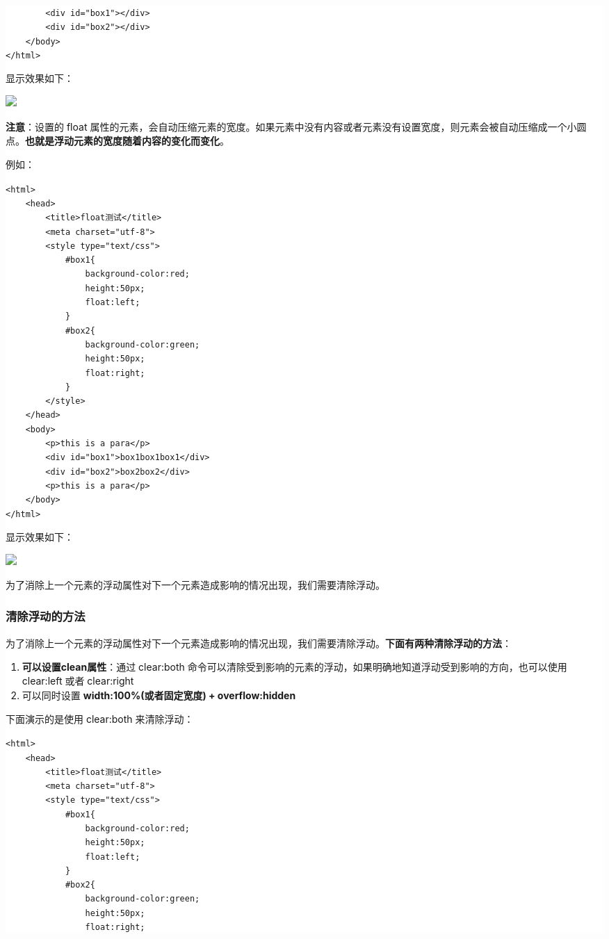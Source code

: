 	        <div id="box1"></div>
	        <div id="box2"></div>
	    </body>
	</html>


显示效果如下：

![](http://ofjjubwp5.bkt.clouddn.com/image/png/img4.PNG)

**注意**：设置的 float 属性的元素，会自动压缩元素的宽度。如果元素中没有内容或者元素没有设置宽度，则元素会被自动压缩成一个小圆点。**也就是浮动元素的宽度随着内容的变化而变化**。

例如：

	<html>
	    <head>
	        <title>float测试</title>
	        <meta charset="utf-8">
	        <style type="text/css">
	            #box1{
	                background-color:red;
	                height:50px;
	                float:left;
	            }
	            #box2{
	                background-color:green;
	                height:50px;
	                float:right;
	            }
	        </style>
	    </head>
	    <body>
	        <p>this is a para</p>
	        <div id="box1">box1box1box1</div>
	        <div id="box2">box2box2</div>
	        <p>this is a para</p>
	    </body>
	</html>

显示效果如下：

![](http://ofjjubwp5.bkt.clouddn.com/image/png/img5.PNG)

为了消除上一个元素的浮动属性对下一个元素造成影响的情况出现，我们需要清除浮动。

### 清除浮动的方法

为了消除上一个元素的浮动属性对下一个元素造成影响的情况出现，我们需要清除浮动。**下面有两种清除浮动的方法**：

1. **可以设置clean属性**：通过 clear:both 命令可以清除受到影响的元素的浮动，如果明确地知道浮动受到影响的方向，也可以使用 clear:left 或者 clear:right
2. 可以同时设置 **width:100%(或者固定宽度) + overflow:hidden**

下面演示的是使用 clear:both 来清除浮动：

	<html>
	    <head>
	        <title>float测试</title>
	        <meta charset="utf-8">
	        <style type="text/css">
	            #box1{
	                background-color:red;
	                height:50px;
	                float:left;
	            }
	            #box2{
	                background-color:green;
	                height:50px;
	                float:right;